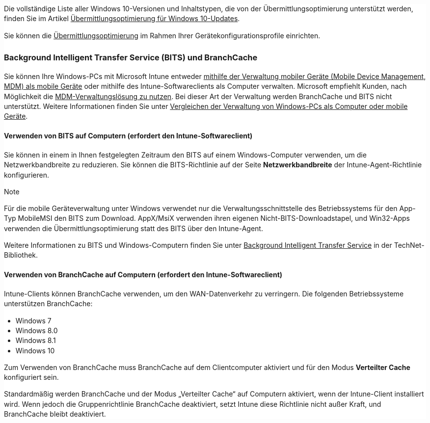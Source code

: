 Die vollständige Liste aller Windows 10-Versionen und Inhaltstypen, die von der Übermittlungsoptimierung unterstützt werden, finden Sie im Artikel [Übermittlungsoptimierung für Windows 10-Updates](/windows/deployment/update/waas-delivery-optimization#requirements).

Sie können die [Übermittlungsoptimierung](../configuration/delivery-optimization-settings.md) im Rahmen Ihrer Gerätekonfigurationsprofile einrichten.


### <a name="background-intelligent-transfer-service-bits-and-branchcache"></a>Background Intelligent Transfer Service (BITS) und BranchCache 

Sie können Ihre Windows-PCs mit Microsoft Intune entweder [mithilfe der Verwaltung mobiler Geräte (Mobile Device Management, MDM) als mobile Geräte](../enrollment/windows-enroll.md) oder mithilfe des Intune-Softwareclients als Computer verwalten. Microsoft empfiehlt Kunden, nach Möglichkeit die [MDM-Verwaltungslösung zu nutzen](../enrollment/windows-enroll.md). Bei dieser Art der Verwaltung werden BranchCache und BITS nicht unterstützt. Weitere Informationen finden Sie unter [Vergleichen der Verwaltung von Windows-PCs als Computer oder mobile Geräte](pc-management-comparison.md).

#### <a name="use-bits-on-computers-requires-intune-software-client"></a>Verwenden von BITS auf Computern (erfordert den Intune-Softwareclient)

Sie können in einem in Ihnen festgelegten Zeitraum den BITS auf einem Windows-Computer verwenden, um die Netzwerkbandbreite zu reduzieren. Sie können die BITS-Richtlinie auf der Seite **Netzwerkbandbreite** der Intune-Agent-Richtlinie konfigurieren.

> [!NOTE]
> Für die mobile Geräteverwaltung unter Windows verwendet nur die Verwaltungsschnittstelle des Betriebssystems für den App-Typ MobileMSI den BITS zum Download. AppX/MsiX verwenden ihren eigenen Nicht-BITS-Downloadstapel, und Win32-Apps verwenden die Übermittlungsoptimierung statt des BITS über den Intune-Agent.

Weitere Informationen zu BITS und Windows-Computern finden Sie unter [Background Intelligent Transfer Service](/windows/win32/bits/background-intelligent-transfer-service-portal) in der TechNet-Bibliothek.


#### <a name="use-branchcache-on-computers-requires-intune-software-client"></a>Verwenden von BranchCache auf Computern (erfordert den Intune-Softwareclient)

Intune-Clients können BranchCache verwenden, um den WAN-Datenverkehr zu verringern. Die folgenden Betriebssysteme unterstützen BranchCache:

- Windows 7
- Windows 8.0
- Windows 8.1
- Windows 10

Zum Verwenden von BranchCache muss BranchCache auf dem Clientcomputer aktiviert und für den Modus **Verteilter Cache** konfiguriert sein.

Standardmäßig werden BranchCache und der Modus „Verteilter Cache“ auf Computern aktiviert, wenn der Intune-Client installiert wird. Wenn jedoch die Gruppenrichtlinie BranchCache deaktiviert, setzt Intune diese Richtlinie nicht außer Kraft, und BranchCache bleibt deaktiviert.
